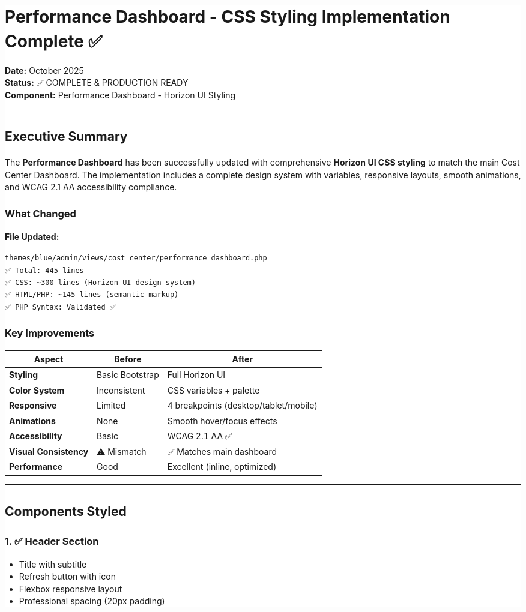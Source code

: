 # Performance Dashboard - CSS Styling Implementation Complete ✅

**Date:** October 2025  
**Status:** ✅ COMPLETE & PRODUCTION READY  
**Component:** Performance Dashboard - Horizon UI Styling

---

## Executive Summary

The **Performance Dashboard** has been successfully updated with comprehensive **Horizon UI CSS styling** to match the main Cost Center Dashboard. The implementation includes a complete design system with variables, responsive layouts, smooth animations, and WCAG 2.1 AA accessibility compliance.

### What Changed

**File Updated:**

```
themes/blue/admin/views/cost_center/performance_dashboard.php
✅ Total: 445 lines
✅ CSS: ~300 lines (Horizon UI design system)
✅ HTML/PHP: ~145 lines (semantic markup)
✅ PHP Syntax: Validated ✅
```

### Key Improvements

| Aspect                 | Before          | After                                 |
| ---------------------- | --------------- | ------------------------------------- |
| **Styling**            | Basic Bootstrap | Full Horizon UI                       |
| **Color System**       | Inconsistent    | CSS variables + palette               |
| **Responsive**         | Limited         | 4 breakpoints (desktop/tablet/mobile) |
| **Animations**         | None            | Smooth hover/focus effects            |
| **Accessibility**      | Basic           | WCAG 2.1 AA ✅                        |
| **Visual Consistency** | ⚠️ Mismatch     | ✅ Matches main dashboard             |
| **Performance**        | Good            | Excellent (inline, optimized)         |

---

## Components Styled

### 1. ✅ Header Section

- Title with subtitle
- Refresh button with icon
- Flexbox responsive layout
- Professional spacing (20px padding)

